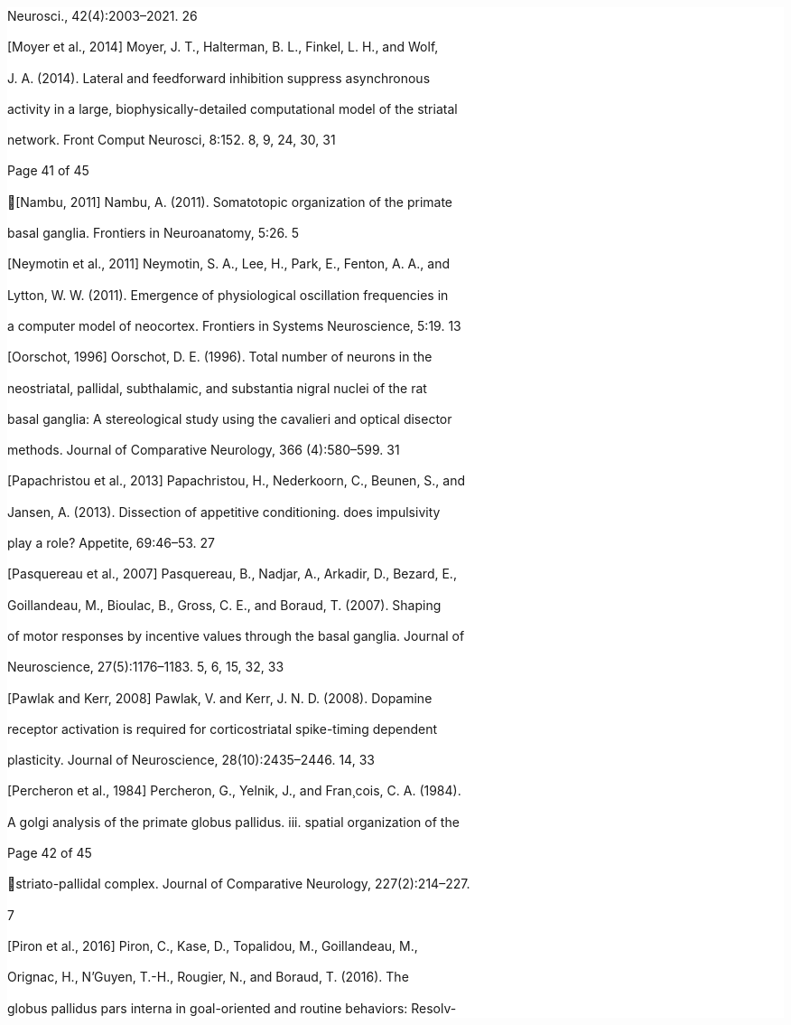 Neurosci., 42(4):2003–2021. 26

[Moyer et al., 2014] Moyer, J. T., Halterman, B. L., Finkel, L. H., and Wolf,

J. A. (2014). Lateral and feedforward inhibition suppress asynchronous

activity in a large, biophysically-detailed computational model of the striatal

network. Front Comput Neurosci, 8:152. 8, 9, 24, 30, 31

Page 41 of 45

[Nambu, 2011] Nambu, A. (2011). Somatotopic organization of the primate

basal ganglia. Frontiers in Neuroanatomy, 5:26. 5

[Neymotin et al., 2011] Neymotin, S. A., Lee, H., Park, E., Fenton, A. A., and

Lytton, W. W. (2011). Emergence of physiological oscillation frequencies in

a computer model of neocortex. Frontiers in Systems Neuroscience, 5:19. 13

[Oorschot, 1996] Oorschot, D. E. (1996). Total number of neurons in the

neostriatal, pallidal, subthalamic, and substantia nigral nuclei of the rat

basal ganglia: A stereological study using the cavalieri and optical disector

methods. Journal of Comparative Neurology, 366 (4):580–599. 31

[Papachristou et al., 2013] Papachristou, H., Nederkoorn, C., Beunen, S., and

Jansen, A. (2013). Dissection of appetitive conditioning. does impulsivity

play a role? Appetite, 69:46–53. 27

[Pasquereau et al., 2007] Pasquereau, B., Nadjar, A., Arkadir, D., Bezard, E.,

Goillandeau, M., Bioulac, B., Gross, C. E., and Boraud, T. (2007). Shaping

of motor responses by incentive values through the basal ganglia. Journal of

Neuroscience, 27(5):1176–1183. 5, 6, 15, 32, 33

[Pawlak and Kerr, 2008] Pawlak, V. and Kerr, J. N. D. (2008). Dopamine

receptor activation is required for corticostriatal spike-timing dependent

plasticity. Journal of Neuroscience, 28(10):2435–2446. 14, 33

[Percheron et al., 1984] Percheron, G., Yelnik, J., and Fran¸cois, C. A. (1984).

A golgi analysis of the primate globus pallidus. iii. spatial organization of the

Page 42 of 45

striato-pallidal complex. Journal of Comparative Neurology, 227(2):214–227.

7

[Piron et al., 2016] Piron, C., Kase, D., Topalidou, M., Goillandeau, M.,

Orignac, H., N’Guyen, T.-H., Rougier, N., and Boraud, T. (2016). The

globus pallidus pars interna in goal-oriented and routine behaviors: Resolv-
